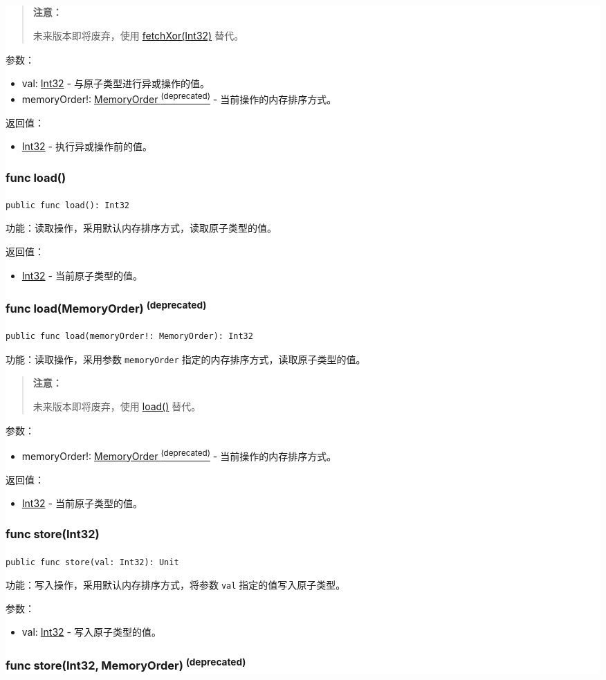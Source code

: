 > **注意：**
>
> 未来版本即将废弃，使用 [fetchXor(Int32)](#func-fetchxorint32) 替代。

参数：

- val: [Int32](../../core/core_package_api/core_package_intrinsics.md#int32) - 与原子类型进行异或操作的值。
- memoryOrder!: [MemoryOrder <sup>(deprecated)</sup>](sync_package_enums.md#enum-memoryorder-deprecated) - 当前操作的内存排序方式。

返回值：

- [Int32](../../core/core_package_api/core_package_intrinsics.md#int32) - 执行异或操作前的值。

### func load()

```cangjie
public func load(): Int32
```

功能：读取操作，采用默认内存排序方式，读取原子类型的值。

返回值：

- [Int32](../../core/core_package_api/core_package_intrinsics.md#int32) - 当前原子类型的值。

### func load(MemoryOrder) <sup>(deprecated)</sup>

```cangjie
public func load(memoryOrder!: MemoryOrder): Int32
```

功能：读取操作，采用参数 `memoryOrder` 指定的内存排序方式，读取原子类型的值。

> **注意：**
>
> 未来版本即将废弃，使用 [load()](#func-load-2) 替代。

参数：

- memoryOrder!: [MemoryOrder <sup>(deprecated)</sup>](sync_package_enums.md#enum-memoryorder-deprecated) - 当前操作的内存排序方式。

返回值：

- [Int32](../../core/core_package_api/core_package_intrinsics.md#int32) - 当前原子类型的值。

### func store(Int32)

```cangjie
public func store(val: Int32): Unit
```

功能：写入操作，采用默认内存排序方式，将参数 `val` 指定的值写入原子类型。

参数：

- val: [Int32](../../core/core_package_api/core_package_intrinsics.md#int32) - 写入原子类型的值。

### func store(Int32, MemoryOrder) <sup>(deprecated)</sup>
